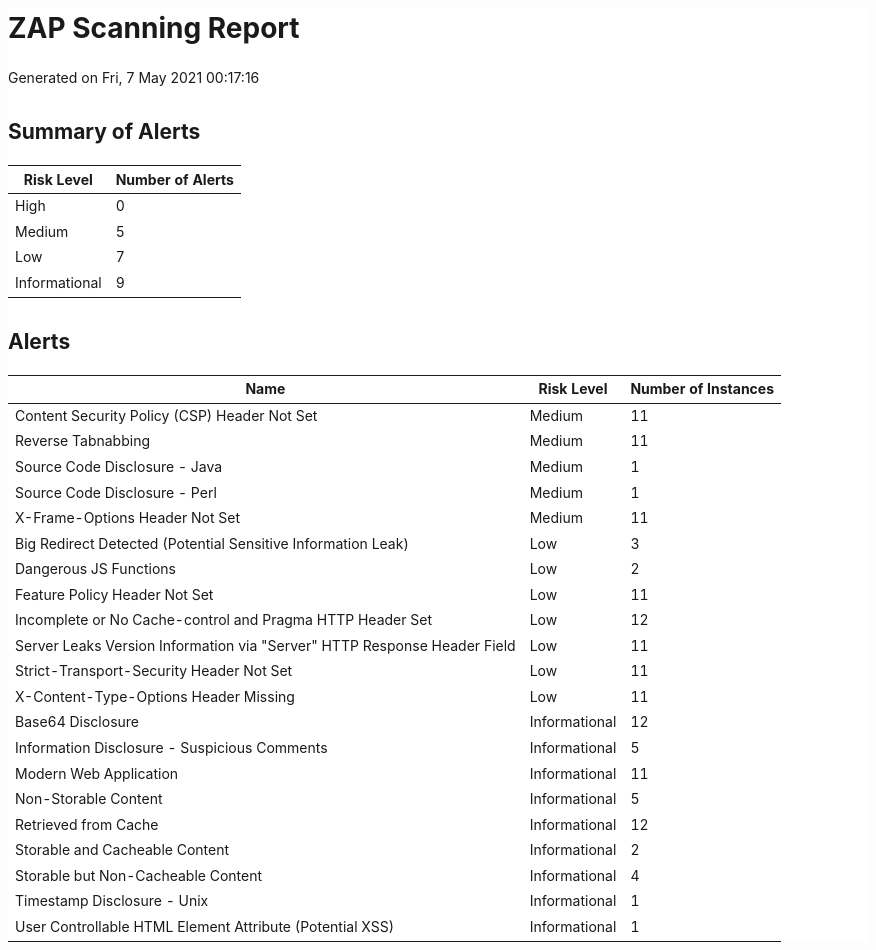 
# ZAP Scanning Report

Generated on Fri, 7 May 2021 00:17:16


## Summary of Alerts

| Risk Level | Number of Alerts |
| --- | --- |
| High | 0 |
| Medium | 5 |
| Low | 7 |
| Informational | 9 |

## Alerts

| Name | Risk Level | Number of Instances |
| --- | --- | --- | 
| Content Security Policy (CSP) Header Not Set | Medium | 11 | 
| Reverse Tabnabbing | Medium | 11 | 
| Source Code Disclosure - Java | Medium | 1 | 
| Source Code Disclosure - Perl | Medium | 1 | 
| X-Frame-Options Header Not Set | Medium | 11 | 
| Big Redirect Detected (Potential Sensitive Information Leak) | Low | 3 | 
| Dangerous JS Functions | Low | 2 | 
| Feature Policy Header Not Set | Low | 11 | 
| Incomplete or No Cache-control and Pragma HTTP Header Set | Low | 12 | 
| Server Leaks Version Information via "Server" HTTP Response Header Field | Low | 11 | 
| Strict-Transport-Security Header Not Set | Low | 11 | 
| X-Content-Type-Options Header Missing | Low | 11 | 
| Base64 Disclosure | Informational | 12 | 
| Information Disclosure - Suspicious Comments | Informational | 5 | 
| Modern Web Application | Informational | 11 | 
| Non-Storable Content | Informational | 5 | 
| Retrieved from Cache | Informational | 12 | 
| Storable and Cacheable Content | Informational | 2 | 
| Storable but Non-Cacheable Content | Informational | 4 | 
| Timestamp Disclosure - Unix | Informational | 1 | 
| User Controllable HTML Element Attribute (Potential XSS) | Informational | 1 | 
